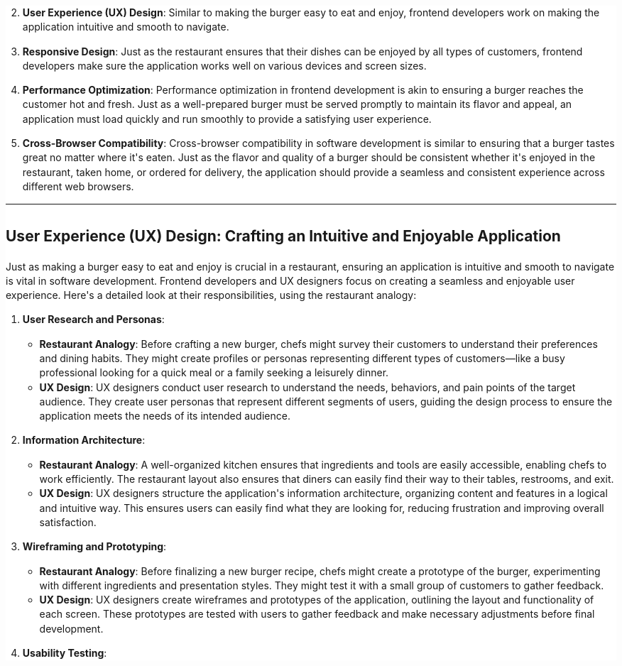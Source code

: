 2. **User Experience (UX) Design**: Similar to making the burger easy to eat and enjoy, frontend developers work on making the application intuitive and smooth to navigate.
    
3. **Responsive Design**: Just as the restaurant ensures that their dishes can be enjoyed by all types of customers, frontend developers make sure the application works well on various devices and screen sizes.
    
4. **Performance Optimization**: Performance optimization in frontend development is akin to ensuring a burger reaches the customer hot and fresh. Just as a well-prepared burger must be served promptly to maintain its flavor and appeal, an application must load quickly and run smoothly to provide a satisfying user experience.
    
5. **Cross-Browser Compatibility**: Cross-browser compatibility in software development is similar to ensuring that a burger tastes great no matter where it's eaten. Just as the flavor and quality of a burger should be consistent whether it's enjoyed in the restaurant, taken home, or ordered for delivery, the application should provide a seamless and consistent experience across different web browsers.
---

## User Experience (UX) Design: Crafting an Intuitive and Enjoyable Application

Just as making a burger easy to eat and enjoy is crucial in a restaurant, ensuring an application is intuitive and smooth to navigate is vital in software development. Frontend developers and UX designers focus on creating a seamless and enjoyable user experience. Here's a detailed look at their responsibilities, using the restaurant analogy:

1. **User Research and Personas**:
    
    - **Restaurant Analogy**: Before crafting a new burger, chefs might survey their customers to understand their preferences and dining habits. They might create profiles or personas representing different types of customers—like a busy professional looking for a quick meal or a family seeking a leisurely dinner.
    - **UX Design**: UX designers conduct user research to understand the needs, behaviors, and pain points of the target audience. They create user personas that represent different segments of users, guiding the design process to ensure the application meets the needs of its intended audience.
2. **Information Architecture**:
    
    - **Restaurant Analogy**: A well-organized kitchen ensures that ingredients and tools are easily accessible, enabling chefs to work efficiently. The restaurant layout also ensures that diners can easily find their way to their tables, restrooms, and exit.
    - **UX Design**: UX designers structure the application's information architecture, organizing content and features in a logical and intuitive way. This ensures users can easily find what they are looking for, reducing frustration and improving overall satisfaction.
3. **Wireframing and Prototyping**:
    
    - **Restaurant Analogy**: Before finalizing a new burger recipe, chefs might create a prototype of the burger, experimenting with different ingredients and presentation styles. They might test it with a small group of customers to gather feedback.
    - **UX Design**: UX designers create wireframes and prototypes of the application, outlining the layout and functionality of each screen. These prototypes are tested with users to gather feedback and make necessary adjustments before final development.
4. **Usability Testing**:
    